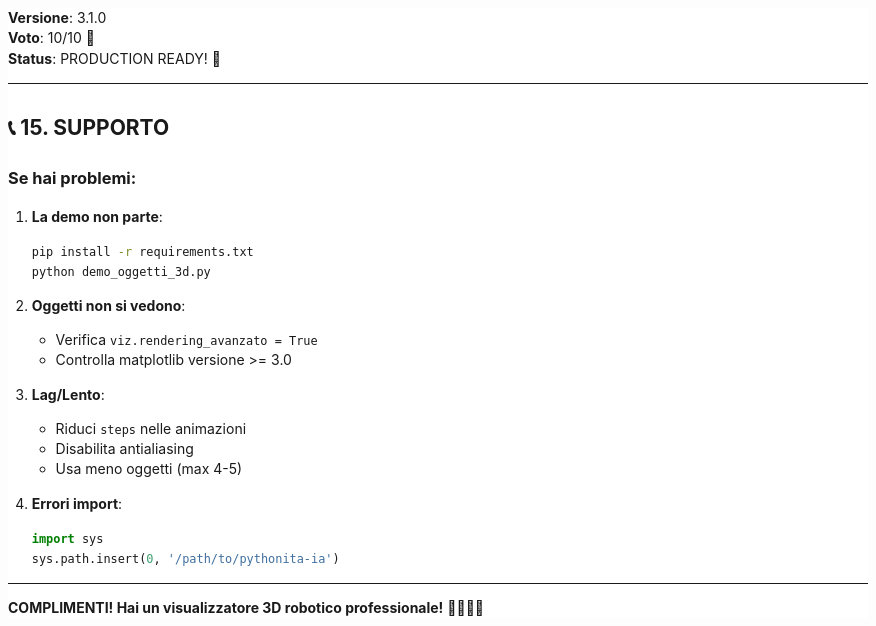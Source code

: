 **Versione**: 3.1.0  
**Voto**: 10/10 🌟  
**Status**: PRODUCTION READY! 🚀

---

## 📞 15. SUPPORTO

### Se hai problemi:

1. **La demo non parte**:
   ```bash
   pip install -r requirements.txt
   python demo_oggetti_3d.py
   ```

2. **Oggetti non si vedono**:
   - Verifica `viz.rendering_avanzato = True`
   - Controlla matplotlib versione >= 3.0

3. **Lag/Lento**:
   - Riduci `steps` nelle animazioni
   - Disabilita antialiasing
   - Usa meno oggetti (max 4-5)

4. **Errori import**:
   ```python
   import sys
   sys.path.insert(0, '/path/to/pythonita-ia')
   ```

---

**COMPLIMENTI! Hai un visualizzatore 3D robotico professionale!** 🎨🤖🍎✨


